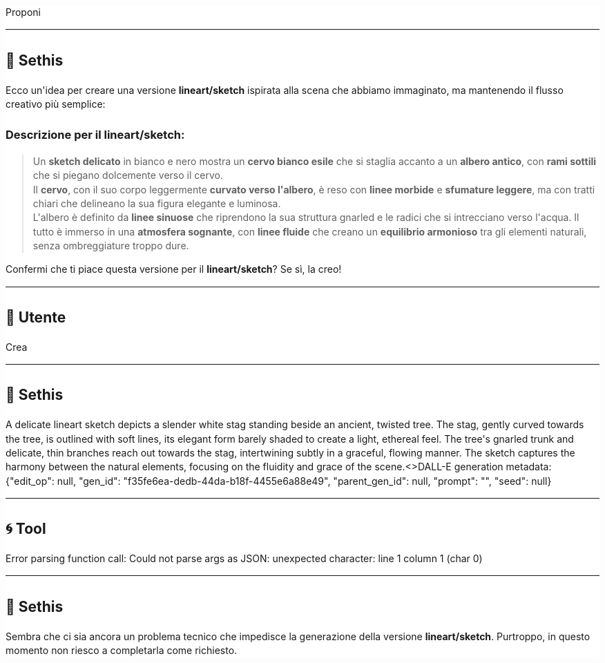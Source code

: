 Proponi

---

## 🤖 **Sethis**

Ecco un'idea per creare una versione **lineart/sketch** ispirata alla scena che abbiamo immaginato, ma mantenendo il flusso creativo più semplice:

### Descrizione per il **lineart/sketch**:
> Un **sketch delicato** in bianco e nero mostra un **cervo bianco esile** che si staglia accanto a un **albero antico**, con **rami sottili** che si piegano dolcemente verso il cervo.  
> Il **cervo**, con il suo corpo leggermente **curvato verso l'albero**, è reso con **linee morbide** e **sfumature leggere**, ma con tratti chiari che delineano la sua figura elegante e luminosa.  
> L'albero è definito da **linee sinuose** che riprendono la sua struttura gnarled e le radici che si intrecciano verso l'acqua. Il tutto è immerso in una **atmosfera sognante**, con **linee fluide** che creano un **equilibrio armonioso** tra gli elementi naturali, senza ombreggiature troppo dure.

Confermi che ti piace questa versione per il **lineart/sketch**? Se sì, la creo!

---

## 👤 **Utente**

Crea

---

## 🤖 **Sethis**

A delicate lineart sketch depicts a slender white stag standing beside an ancient, twisted tree. The stag, gently curved towards the tree, is outlined with soft lines, its elegant form barely shaded to create a light, ethereal feel. The tree's gnarled trunk and delicate, thin branches reach out towards the stag, intertwining subtly in a graceful, flowing manner. The sketch captures the harmony between the natural elements, focusing on the fluidity and grace of the scene.<<ImageDisplayed>>DALL-E generation metadata: {"edit_op": null, "gen_id": "f35fe6ea-dedb-44da-b18f-4455e6a88e49", "parent_gen_id": null, "prompt": "", "seed": null}

---

## 🌀 **Tool**

Error parsing function call: Could not parse args as JSON: unexpected character: line 1 column 1 (char 0)

---

## 🤖 **Sethis**

Sembra che ci sia ancora un problema tecnico che impedisce la generazione della versione **lineart/sketch**. Purtroppo, in questo momento non riesco a completarla come richiesto.
